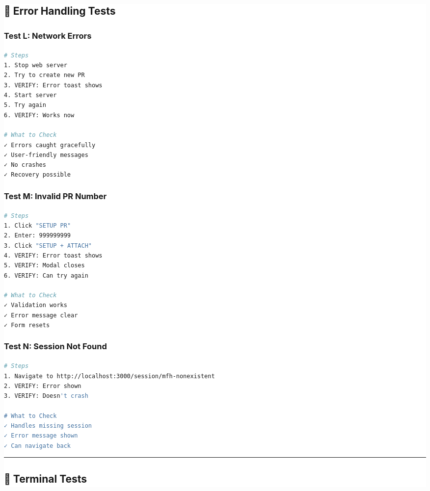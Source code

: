 
## 🐛 Error Handling Tests

### Test L: Network Errors
```bash
# Steps
1. Stop web server
2. Try to create new PR
3. VERIFY: Error toast shows
4. Start server
5. Try again
6. VERIFY: Works now

# What to Check
✓ Errors caught gracefully
✓ User-friendly messages
✓ No crashes
✓ Recovery possible
```

### Test M: Invalid PR Number
```bash
# Steps
1. Click "SETUP PR"
2. Enter: 999999999
3. Click "SETUP + ATTACH"
4. VERIFY: Error toast shows
5. VERIFY: Modal closes
6. VERIFY: Can try again

# What to Check
✓ Validation works
✓ Error message clear
✓ Form resets
```

### Test N: Session Not Found
```bash
# Steps
1. Navigate to http://localhost:3000/session/mfh-nonexistent
2. VERIFY: Error shown
3. VERIFY: Doesn't crash

# What to Check
✓ Handles missing session
✓ Error message shown
✓ Can navigate back
```

---

## 🔐 Terminal Tests
